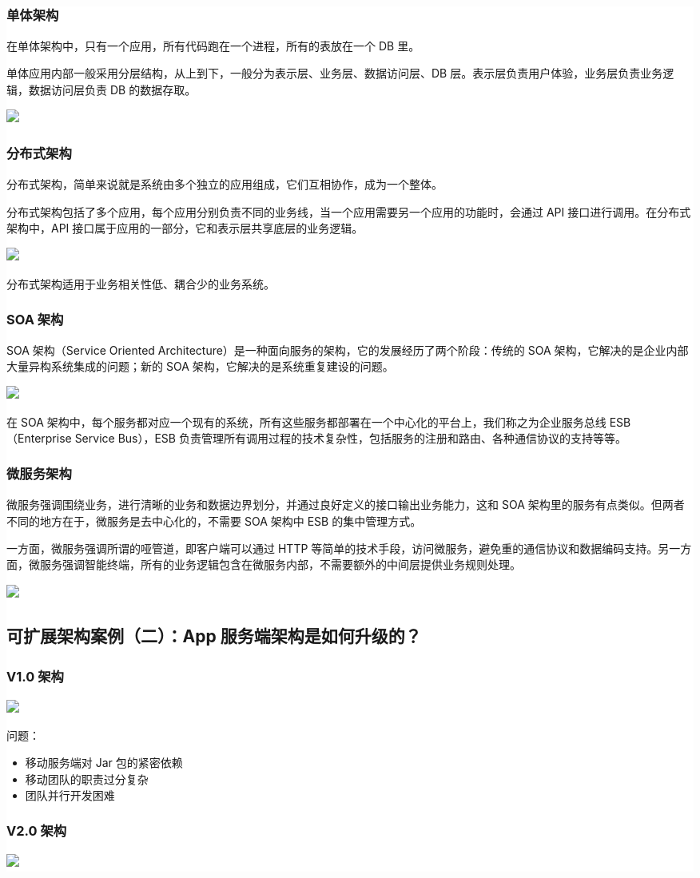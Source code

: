 ### 单体架构

在单体架构中，只有一个应用，所有代码跑在一个进程，所有的表放在一个 DB 里。

单体应用内部一般采用分层结构，从上到下，一般分为表示层、业务层、数据访问层、DB 层。表示层负责用户体验，业务层负责业务逻辑，数据访问层负责 DB 的数据存取。

![](https://raw.githubusercontent.com/dunwu/images/dev/snap/20220701065747.png)

### 分布式架构

分布式架构，简单来说就是系统由多个独立的应用组成，它们互相协作，成为一个整体。

分布式架构包括了多个应用，每个应用分别负责不同的业务线，当一个应用需要另一个应用的功能时，会通过 API 接口进行调用。在分布式架构中，API 接口属于应用的一部分，它和表示层共享底层的业务逻辑。

![](https://raw.githubusercontent.com/dunwu/images/dev/snap/20220701070033.png)

分布式架构适用于业务相关性低、耦合少的业务系统。

### SOA 架构

SOA 架构（Service Oriented Architecture）是一种面向服务的架构，它的发展经历了两个阶段：传统的 SOA 架构，它解决的是企业内部大量异构系统集成的问题；新的 SOA 架构，它解决的是系统重复建设的问题。

![](https://raw.githubusercontent.com/dunwu/images/dev/snap/20220701070410.png)

在 SOA 架构中，每个服务都对应一个现有的系统，所有这些服务都部署在一个中心化的平台上，我们称之为企业服务总线 ESB（Enterprise Service Bus），ESB 负责管理所有调用过程的技术复杂性，包括服务的注册和路由、各种通信协议的支持等等。

### 微服务架构

微服务强调围绕业务，进行清晰的业务和数据边界划分，并通过良好定义的接口输出业务能力，这和 SOA 架构里的服务有点类似。但两者不同的地方在于，微服务是去中心化的，不需要 SOA 架构中 ESB 的集中管理方式。

一方面，微服务强调所谓的哑管道，即客户端可以通过 HTTP 等简单的技术手段，访问微服务，避免重的通信协议和数据编码支持。另一方面，微服务强调智能终端，所有的业务逻辑包含在微服务内部，不需要额外的中间层提供业务规则处理。

![](https://raw.githubusercontent.com/dunwu/images/dev/snap/20220701070749.png)

## 可扩展架构案例（二）：App 服务端架构是如何升级的？

### V1.0 架构

![](https://raw.githubusercontent.com/dunwu/images/dev/snap/20220701071239.png)

问题：

- 移动服务端对 Jar 包的紧密依赖
- 移动团队的职责过分复杂
- 团队并行开发困难

### V2.0 架构

![](https://raw.githubusercontent.com/dunwu/images/dev/snap/20220701071257.png)
